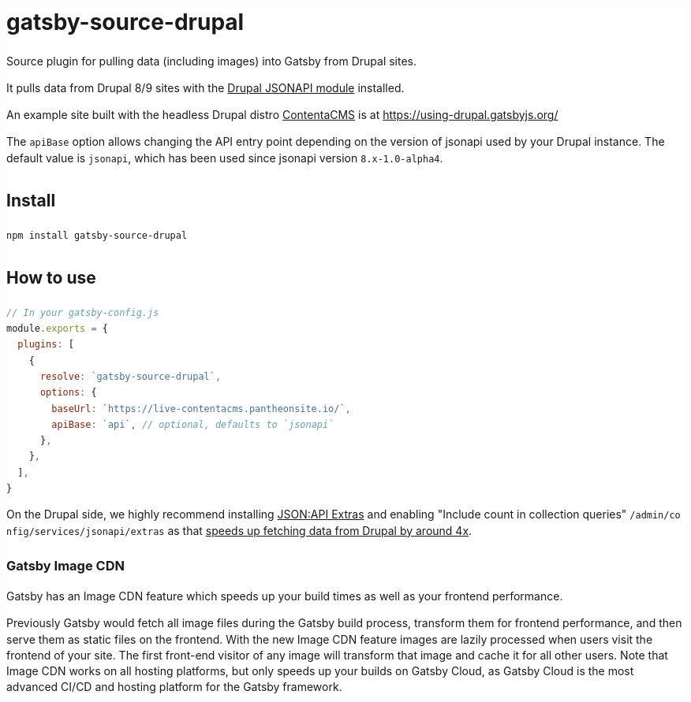 # gatsby-source-drupal

Source plugin for pulling data (including images) into Gatsby from Drupal sites.

It pulls data from Drupal 8/9 sites with the
[Drupal JSONAPI module](https://www.drupal.org/project/jsonapi) installed.

An example site built with the headless Drupal distro
[ContentaCMS](https://twitter.com/contentacms) is at
https://using-drupal.gatsbyjs.org/

The `apiBase` option allows changing the API entry point depending on the version of
jsonapi used by your Drupal instance. The default value is `jsonapi`, which has
been used since jsonapi version `8.x-1.0-alpha4`.

## Install

`npm install gatsby-source-drupal`

## How to use

```javascript
// In your gatsby-config.js
module.exports = {
  plugins: [
    {
      resolve: `gatsby-source-drupal`,
      options: {
        baseUrl: `https://live-contentacms.pantheonsite.io/`,
        apiBase: `api`, // optional, defaults to `jsonapi`
      },
    },
  ],
}
```

On the Drupal side, we highly recommend installing [JSON:API
Extras](https://www.drupal.org/project/jsonapi_extras) and enabling "Include
count in collection queries" `/admin/config/services/jsonapi/extras` as that
[speeds up fetching data from Drupal by around
4x](https://github.com/gatsbyjs/gatsby/pull/32883).

### Gatsby Image CDN

Gatsby has an Image CDN feature which speeds up your build times as well as your frontend performance.

Previously Gatsby would fetch all image files during the Gatsby build process, transform them for frontend performance, and then serve them as static files on the frontend.
With the new Image CDN feature images are lazily processed when users visit the frontend of your site. The first front-end visitor of any image will transform that image and cache it for all other users.
Note that Image CDN works on all hosting platforms, but only speeds up your builds on Gatsby Cloud, as Gatsby Cloud is the most advanced CI/CD and hosting platform for the Gatsby framework.
